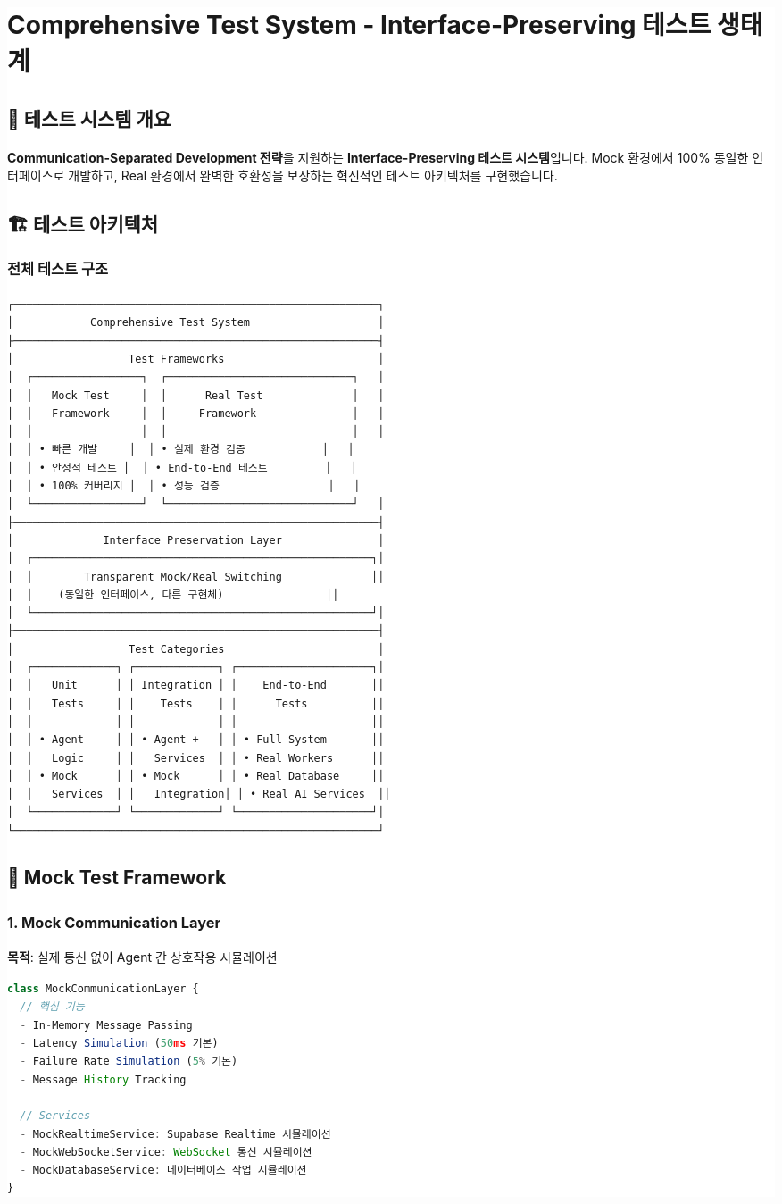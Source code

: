 # Comprehensive Test System - Interface-Preserving 테스트 생태계

## 🎯 테스트 시스템 개요

**Communication-Separated Development 전략**을 지원하는 **Interface-Preserving 테스트 시스템**입니다. Mock 환경에서 100% 동일한 인터페이스로 개발하고, Real 환경에서 완벽한 호환성을 보장하는 혁신적인 테스트 아키텍처를 구현했습니다.

## 🏗️ 테스트 아키텍처

### 전체 테스트 구조
```
┌─────────────────────────────────────────────────────────┐
│            Comprehensive Test System                    │
├─────────────────────────────────────────────────────────┤
│                  Test Frameworks                        │
│  ┌─────────────────┐  ┌─────────────────────────────┐   │
│  │   Mock Test     │  │      Real Test              │   │
│  │   Framework     │  │     Framework               │   │
│  │                 │  │                             │   │
│  │ • 빠른 개발     │  │ • 실제 환경 검증            │   │
│  │ • 안정적 테스트 │  │ • End-to-End 테스트         │   │
│  │ • 100% 커버리지 │  │ • 성능 검증                 │   │
│  └─────────────────┘  └─────────────────────────────┘   │
├─────────────────────────────────────────────────────────┤
│              Interface Preservation Layer               │
│  ┌─────────────────────────────────────────────────────┐│
│  │        Transparent Mock/Real Switching              ││
│  │    (동일한 인터페이스, 다른 구현체)                ││
│  └─────────────────────────────────────────────────────┘│
├─────────────────────────────────────────────────────────┤
│                  Test Categories                        │
│  ┌─────────────┐ ┌─────────────┐ ┌─────────────────────┐│
│  │   Unit      │ │ Integration │ │    End-to-End       ││
│  │   Tests     │ │    Tests    │ │      Tests          ││
│  │             │ │             │ │                     ││
│  │ • Agent     │ │ • Agent +   │ │ • Full System       ││
│  │   Logic     │ │   Services  │ │ • Real Workers      ││
│  │ • Mock      │ │ • Mock      │ │ • Real Database     ││
│  │   Services  │ │   Integration│ │ • Real AI Services  ││
│  └─────────────┘ └─────────────┘ └─────────────────────┘│
└─────────────────────────────────────────────────────────┘
```

## 🧪 Mock Test Framework

### 1. **Mock Communication Layer**
**목적**: 실제 통신 없이 Agent 간 상호작용 시뮬레이션
```typescript
class MockCommunicationLayer {
  // 핵심 기능
  - In-Memory Message Passing
  - Latency Simulation (50ms 기본)
  - Failure Rate Simulation (5% 기본)
  - Message History Tracking
  
  // Services
  - MockRealtimeService: Supabase Realtime 시뮬레이션
  - MockWebSocketService: WebSocket 통신 시뮬레이션  
  - MockDatabaseService: 데이터베이스 작업 시뮬레이션
}
```